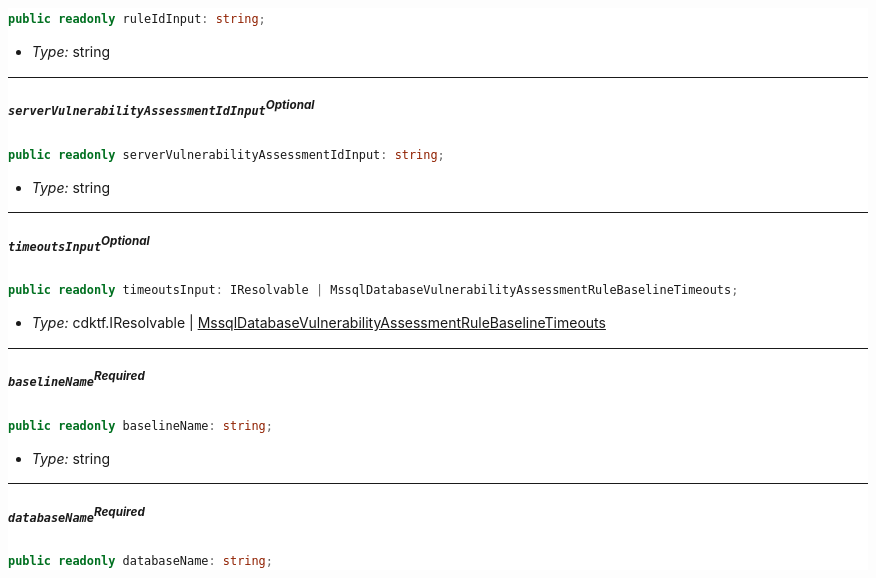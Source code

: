 ```typescript
public readonly ruleIdInput: string;
```

- *Type:* string

---

##### `serverVulnerabilityAssessmentIdInput`<sup>Optional</sup> <a name="serverVulnerabilityAssessmentIdInput" id="@cdktf/provider-azurerm.mssqlDatabaseVulnerabilityAssessmentRuleBaseline.MssqlDatabaseVulnerabilityAssessmentRuleBaseline.property.serverVulnerabilityAssessmentIdInput"></a>

```typescript
public readonly serverVulnerabilityAssessmentIdInput: string;
```

- *Type:* string

---

##### `timeoutsInput`<sup>Optional</sup> <a name="timeoutsInput" id="@cdktf/provider-azurerm.mssqlDatabaseVulnerabilityAssessmentRuleBaseline.MssqlDatabaseVulnerabilityAssessmentRuleBaseline.property.timeoutsInput"></a>

```typescript
public readonly timeoutsInput: IResolvable | MssqlDatabaseVulnerabilityAssessmentRuleBaselineTimeouts;
```

- *Type:* cdktf.IResolvable | <a href="#@cdktf/provider-azurerm.mssqlDatabaseVulnerabilityAssessmentRuleBaseline.MssqlDatabaseVulnerabilityAssessmentRuleBaselineTimeouts">MssqlDatabaseVulnerabilityAssessmentRuleBaselineTimeouts</a>

---

##### `baselineName`<sup>Required</sup> <a name="baselineName" id="@cdktf/provider-azurerm.mssqlDatabaseVulnerabilityAssessmentRuleBaseline.MssqlDatabaseVulnerabilityAssessmentRuleBaseline.property.baselineName"></a>

```typescript
public readonly baselineName: string;
```

- *Type:* string

---

##### `databaseName`<sup>Required</sup> <a name="databaseName" id="@cdktf/provider-azurerm.mssqlDatabaseVulnerabilityAssessmentRuleBaseline.MssqlDatabaseVulnerabilityAssessmentRuleBaseline.property.databaseName"></a>

```typescript
public readonly databaseName: string;
```
